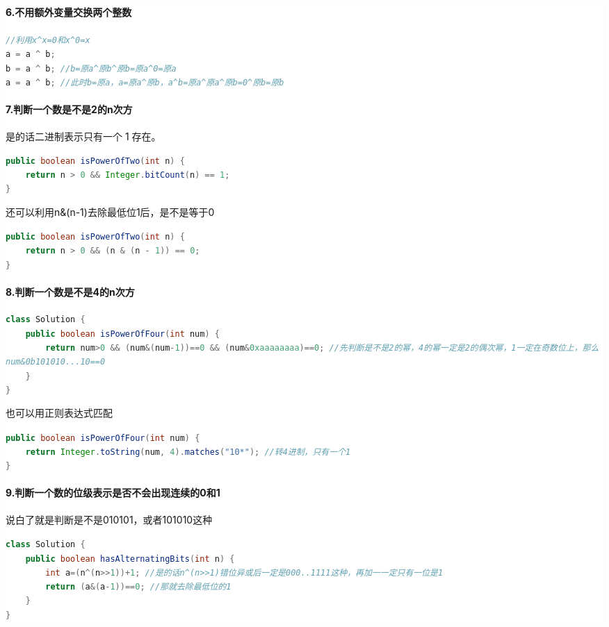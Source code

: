 #### 6.不用额外变量交换两个整数

```java
//利用x^x=0和x^0=x
a = a ^ b; 
b = a ^ b; //b=原a^原b^原b=原a^0=原a
a = a ^ b; //此时b=原a，a=原a^原b，a^b=原a^原a^原b=0^原b=原b
```

#### 7.判断一个数是不是2的n次方

是的话二进制表示只有一个 1 存在。

```java
public boolean isPowerOfTwo(int n) {
    return n > 0 && Integer.bitCount(n) == 1;
}
```

还可以利用n&(n-1)去除最低位1后，是不是等于0

```java
public boolean isPowerOfTwo(int n) {
    return n > 0 && (n & (n - 1)) == 0;
}
```

#### 8.判断一个数是不是4的n次方

```java
class Solution {
    public boolean isPowerOfFour(int num) {
        return num>0 && (num&(num-1))==0 && (num&0xaaaaaaaa)==0; //先判断是不是2的幂，4的幂一定是2的偶次幂，1一定在奇数位上，那么num&0b101010...10==0
    }
}
```

也可以用正则表达式匹配

```java
public boolean isPowerOfFour(int num) {
    return Integer.toString(num, 4).matches("10*"); //转4进制，只有一个1
}
```

#### 9.判断一个数的位级表示是否不会出现连续的0和1

说白了就是判断是不是010101，或者101010这种

```java
class Solution {
    public boolean hasAlternatingBits(int n) {
        int a=(n^(n>>1))+1; //是的话n^(n>>1)错位异或后一定是000..1111这种，再加一一定只有一位是1
        return (a&(a-1))==0; //那就去除最低位的1
    }
}
```

